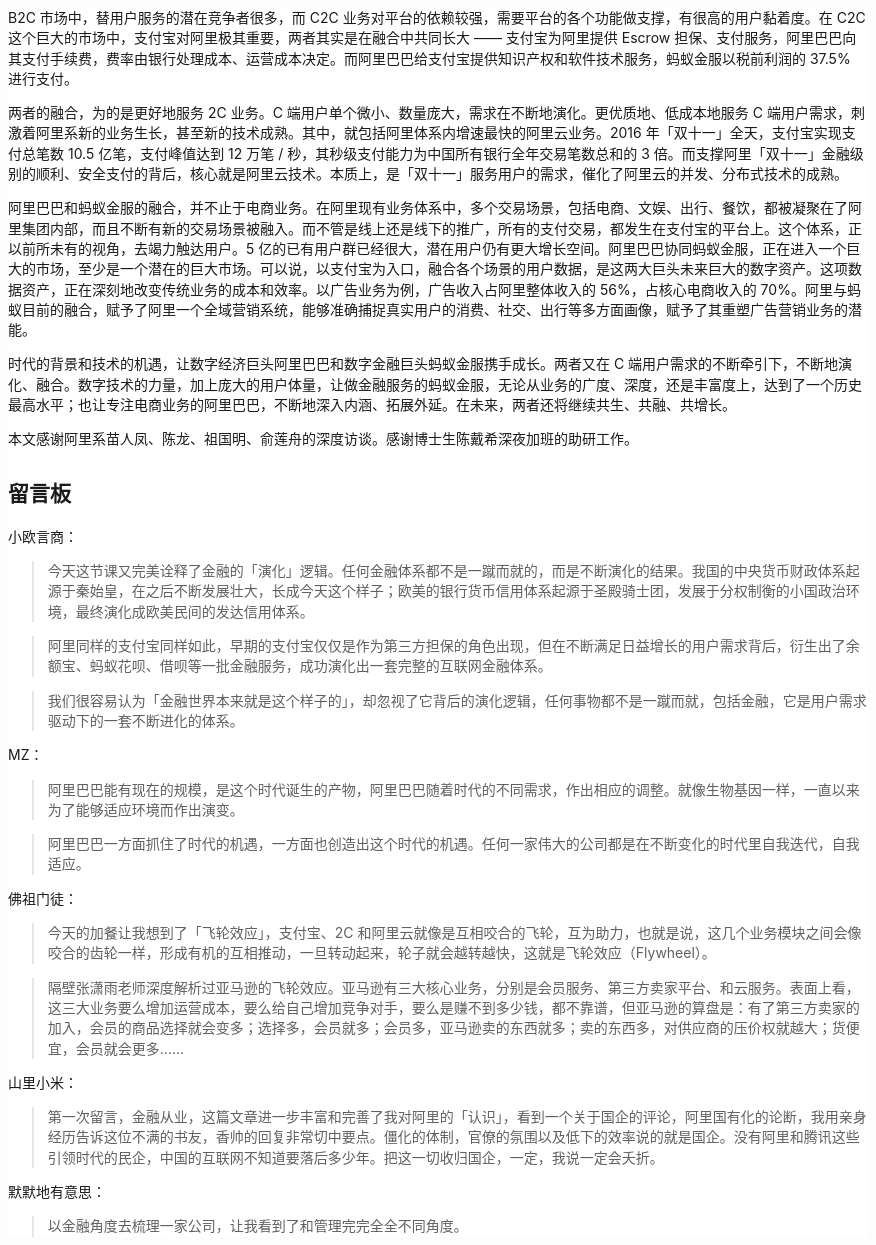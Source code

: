  


B2C 市场中，替用户服务的潜在竞争者很多，而 C2C 业务对平台的依赖较强，需要平台的各个功能做支撑，有很高的用户黏着度。在 C2C 这个巨大的市场中，支付宝对阿里极其重要，两者其实是在融合中共同长大 —— 支付宝为阿里提供 Escrow 担保、支付服务，阿里巴巴向其支付手续费，费率由银行处理成本、运营成本决定。而阿里巴巴给支付宝提供知识产权和软件技术服务，蚂蚁金服以税前利润的 37.5% 进行支付。

 


两者的融合，为的是更好地服务 2C 业务。C 端用户单个微小、数量庞大，需求在不断地演化。更优质地、低成本地服务 C 端用户需求，刺激着阿里系新的业务生长，甚至新的技术成熟。其中，就包括阿里体系内增速最快的阿里云业务。2016 年「双十一」全天，支付宝实现支付总笔数 10.5 亿笔，支付峰值达到 12 万笔 / 秒，其秒级支付能力为中国所有银行全年交易笔数总和的 3 倍。而支撑阿里「双十一」金融级别的顺利、安全支付的背后，核心就是阿里云技术。本质上，是「双十一」服务用户的需求，催化了阿里云的并发、分布式技术的成熟。

阿里巴巴和蚂蚁金服的融合，并不止于电商业务。在阿里现有业务体系中，多个交易场景，包括电商、文娱、出行、餐饮，都被凝聚在了阿里集团内部，而且不断有新的交易场景被融入。而不管是线上还是线下的推广，所有的支付交易，都发生在支付宝的平台上。这个体系，正以前所未有的视角，去竭力触达用户。5 亿的已有用户群已经很大，潜在用户仍有更大增长空间。阿里巴巴协同蚂蚁金服，正在进入一个巨大的市场，至少是一个潜在的巨大市场。可以说，以支付宝为入口，融合各个场景的用户数据，是这两大巨头未来巨大的数字资产。这项数据资产，正在深刻地改变传统业务的成本和效率。以广告业务为例，广告收入占阿里整体收入的 56%，占核心电商收入的 70%。阿里与蚂蚁目前的融合，赋予了阿里一个全域营销系统，能够准确捕捉真实用户的消费、社交、出行等多方面画像，赋予了其重塑广告营销业务的潜能。

 


时代的背景和技术的机遇，让数字经济巨头阿里巴巴和数字金融巨头蚂蚁金服携手成长。两者又在 C 端用户需求的不断牵引下，不断地演化、融合。数字技术的力量，加上庞大的用户体量，让做金融服务的蚂蚁金服，无论从业务的广度、深度，还是丰富度上，达到了一个历史最高水平；也让专注电商业务的阿里巴巴，不断地深入内涵、拓展外延。在未来，两者还将继续共生、共融、共增长。

本文感谢阿里系苗人凤、陈龙、祖国明、俞莲舟的深度访谈。感谢博士生陈戴希深夜加班的助研工作。

## 留言板

小欧言商：

> 今天这节课又完美诠释了金融的「演化」逻辑。任何金融体系都不是一蹴而就的，而是不断演化的结果。我国的中央货币财政体系起源于秦始皇，在之后不断发展壮大，长成今天这个样子；欧美的银行货币信用体系起源于圣殿骑士团，发展于分权制衡的小国政治环境，最终演化成欧美民间的发达信用体系。

> 阿里同样的支付宝同样如此，早期的支付宝仅仅是作为第三方担保的角色出现，但在不断满足日益增长的用户需求背后，衍生出了余额宝、蚂蚁花呗、借呗等一批金融服务，成功演化出一套完整的互联网金融体系。

> 我们很容易认为「金融世界本来就是这个样子的」，却忽视了它背后的演化逻辑，任何事物都不是一蹴而就，包括金融，它是用户需求驱动下的一套不断进化的体系。

MZ：


> 阿里巴巴能有现在的规模，是这个时代诞生的产物，阿里巴巴随着时代的不同需求，作出相应的调整。就像生物基因一样，一直以来为了能够适应环境而作出演变。

> 阿里巴巴一方面抓住了时代的机遇，一方面也创造出这个时代的机遇。任何一家伟大的公司都是在不断变化的时代里自我迭代，自我适应。

佛祖门徒：

> 今天的加餐让我想到了「飞轮效应」，支付宝、2C 和阿里云就像是互相咬合的飞轮，互为助力，也就是说，这几个业务模块之间会像咬合的齿轮一样，形成有机的互相推动，一旦转动起来，轮子就会越转越快，这就是飞轮效应（Flywheel）。

> 隔壁张潇雨老师深度解析过亚马逊的飞轮效应。亚马逊有三大核心业务，分别是会员服务、第三方卖家平台、和云服务。表面上看，这三大业务要么增加运营成本，要么给自己增加竞争对手，要么是赚不到多少钱，都不靠谱，但亚马逊的算盘是：有了第三方卖家的加入，会员的商品选择就会变多；选择多，会员就多；会员多，亚马逊卖的东西就多；卖的东西多，对供应商的压价权就越大；货便宜，会员就会更多……

山里小米：

> 第一次留言，金融从业，这篇文章进一步丰富和完善了我对阿里的「认识」，看到一个关于国企的评论，阿里国有化的论断，我用亲身经历告诉这位不满的书友，香帅的回复非常切中要点。僵化的体制，官僚的氛围以及低下的效率说的就是国企。没有阿里和腾讯这些引领时代的民企，中国的互联网不知道要落后多少年。把这一切收归国企，一定，我说一定会夭折。

默默地有意思：

> 以金融角度去梳理一家公司，让我看到了和管理完完全全不同角度。

> 

